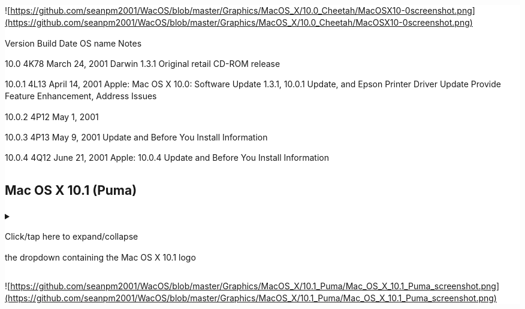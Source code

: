 ![https://github.com/seanpm2001/WacOS/blob/master/Graphics/MacOS_X/10.0_Cheetah/MacOSX10-0screenshot.png](https://github.com/seanpm2001/WacOS/blob/master/Graphics/MacOS_X/10.0_Cheetah/MacOSX10-0screenshot.png)

Version 	Build 	Date 	OS name 	Notes

10.0 	4K78 	March 24, 2001 	Darwin 1.3.1 	Original retail CD-ROM release

10.0.1 	4L13 	April 14, 2001 	Apple: Mac OS X 10.0: Software Update 1.3.1, 10.0.1 Update, and Epson Printer Driver Update Provide Feature Enhancement, Address Issues

10.0.2 	4P12 	May 1, 2001 	

10.0.3 	4P13 	May 9, 2001 	Update and Before You Install Information

10.0.4 	4Q12 	June 21, 2001 	Apple: 10.0.4 Update and Before You Install Information 

## Mac OS X 10.1 (Puma)

<details><summary><p>Click/tap here to expand/collapse</p>
<p>the dropdown containing the Mac OS X 10.1 logo</p></summary></details>

![https://github.com/seanpm2001/WacOS/blob/master/Graphics/MacOS_X/10.1_Puma/Mac_OS_X_10.1_Puma_screenshot.png](https://github.com/seanpm2001/WacOS/blob/master/Graphics/MacOS_X/10.1_Puma/Mac_OS_X_10.1_Puma_screenshot.png)
